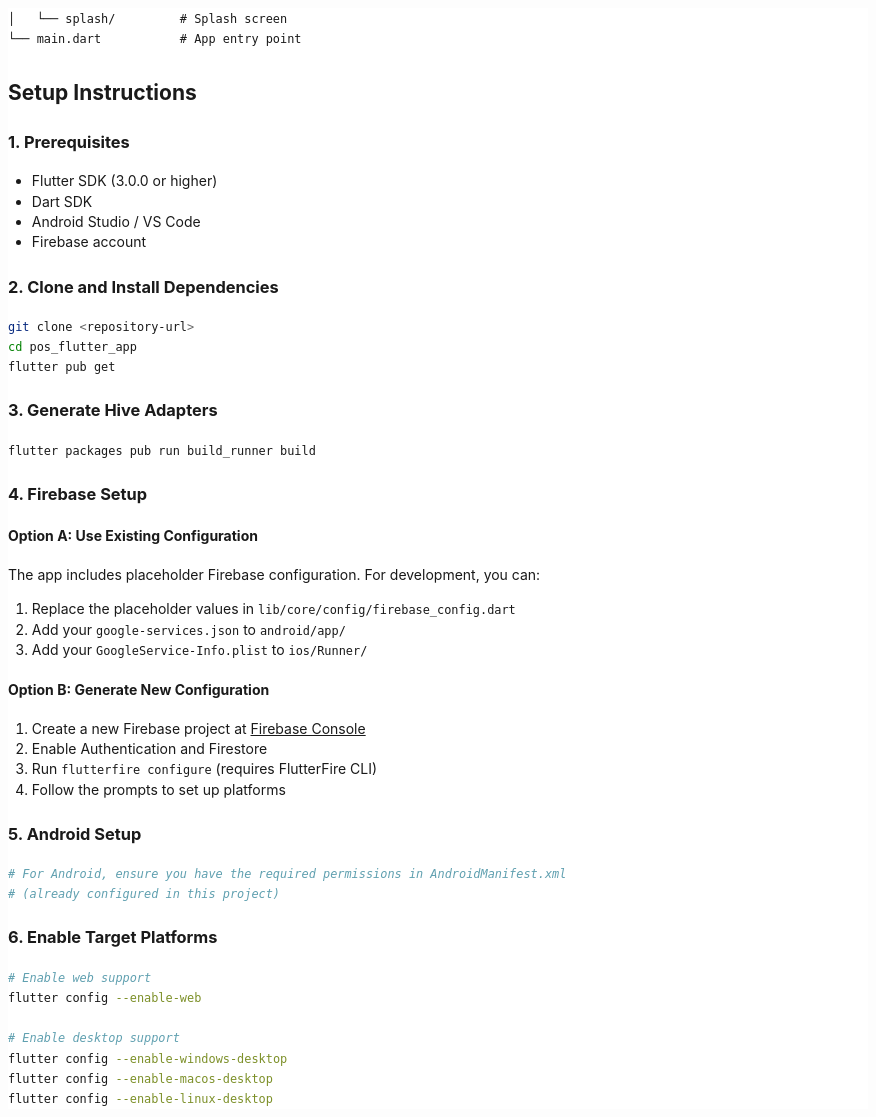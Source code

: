 ```
│   └── splash/         # Splash screen
└── main.dart           # App entry point
```

## Setup Instructions

### 1. Prerequisites
- Flutter SDK (3.0.0 or higher)
- Dart SDK
- Android Studio / VS Code
- Firebase account

### 2. Clone and Install Dependencies
```bash
git clone <repository-url>
cd pos_flutter_app
flutter pub get
```

### 3. Generate Hive Adapters
```bash
flutter packages pub run build_runner build
```

### 4. Firebase Setup

#### Option A: Use Existing Configuration
The app includes placeholder Firebase configuration. For development, you can:
1. Replace the placeholder values in `lib/core/config/firebase_config.dart`
2. Add your `google-services.json` to `android/app/`
3. Add your `GoogleService-Info.plist` to `ios/Runner/`

#### Option B: Generate New Configuration
1. Create a new Firebase project at [Firebase Console](https://console.firebase.google.com)
2. Enable Authentication and Firestore
3. Run `flutterfire configure` (requires FlutterFire CLI)
4. Follow the prompts to set up platforms

### 5. Android Setup
```bash
# For Android, ensure you have the required permissions in AndroidManifest.xml
# (already configured in this project)
```

### 6. Enable Target Platforms
```bash
# Enable web support
flutter config --enable-web

# Enable desktop support
flutter config --enable-windows-desktop
flutter config --enable-macos-desktop  
flutter config --enable-linux-desktop
```
